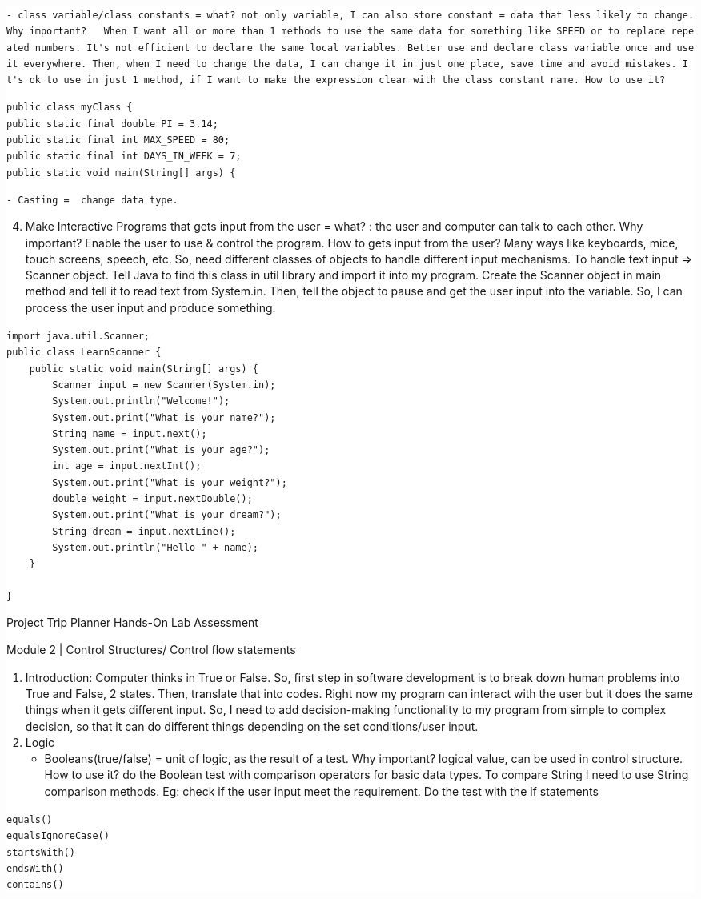	- class variable/class constants = what? not only variable, I can also store constant = data that less likely to change. Why important?   When I want all or more than 1 methods to use the same data for something like SPEED or to replace repeated numbers. It's not efficient to declare the same local variables. Better use and declare class variable once and use it everywhere. Then, when I need to change the data, I can change it in just one place, save time and avoid mistakes. It's ok to use in just 1 method, if I want to make the expression clear with the class constant name. How to use it?
```
public class myClass { 
public static final double PI = 3.14; 
public static final int MAX_SPEED = 80; 
public static final int DAYS_IN_WEEK = 7; 
public static void main(String[] args) {
```

	- Casting =  change data type. 

4. Make Interactive Programs that gets input from the user = what? : the user and computer can talk to each other.  Why important? Enable the user to use & control the program.  How to gets input from the user?  Many ways like keyboards, mice, touch screens, speech, etc. So, need different classes of objects to handle different input mechanisms.  To handle text input => Scanner object. Tell Java to find this class in util library and import it into my program. Create the Scanner object in main method and tell it to read text from System.in. Then, tell the object to pause and get the user input into the variable. So, I can process the user input and produce something. 
```
import java.util.Scanner;
public class LearnScanner {
    public static void main(String[] args) {
        Scanner input = new Scanner(System.in);       
        System.out.println("Welcome!"); 
        System.out.print("What is your name?");    
        String name = input.next();  
        System.out.print("What is your age?");
        int age = input.nextInt();
        System.out.print("What is your weight?");    
        double weight = input.nextDouble();        
        System.out.print("What is your dream?");
        String dream = input.nextLine();
        System.out.println("Hello " + name);
    }

}
```

Project  Trip Planner
Hands-On Lab
Assessment

Module 2 | Control Structures/ Control flow statements 
1. Introduction: Computer thinks in True or False. So, first step in software development is to break down human problems into True and False, 2 states. Then, translate that into codes. Right now my program can interact with the user but it does the same things when it gets different input. So, I need to add decision-making functionality to my program from simple to complex decision, so that it can do different things depending on the set conditions/user input. 
2. Logic
	- Booleans(true/false) = unit of logic, as the result of a test. Why important? logical value, can be used in control structure. How to use it? do the Boolean test with comparison operators for basic data types. To compare String I need to use String comparison methods. Eg: check if the user input meet the requirement. Do the test with the if statements
```
equals()
equalsIgnoreCase()
startsWith()
endsWith()
contains()
```
